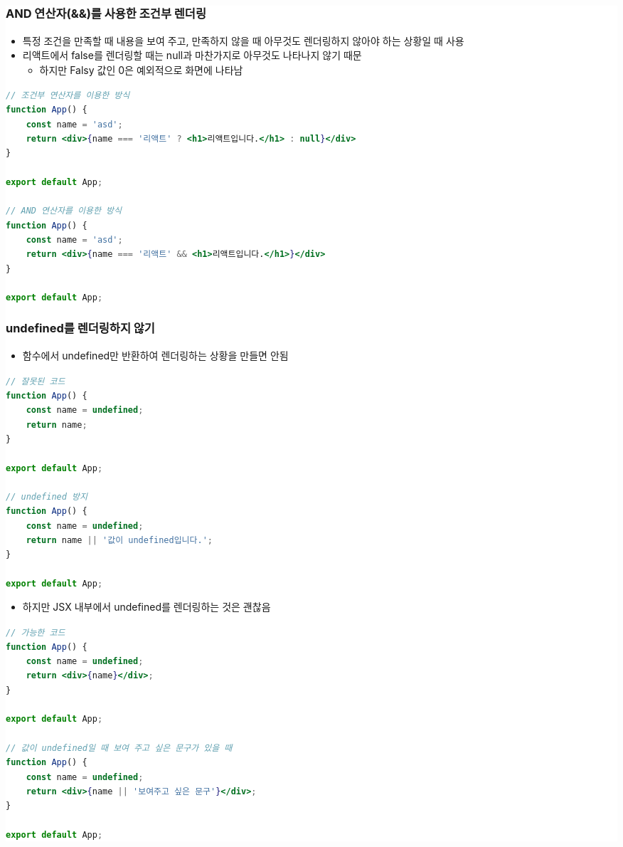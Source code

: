 ### AND 연산자(&&)를 사용한 조건부 렌더링

- 특정 조건을 만족할 때 내용을 보여 주고, 만족하지 않을 때 아무것도 렌더링하지 않아야 하는 상황일 때 사용
- 리액트에서 false를 렌더링할 때는 null과 마찬가지로 아무것도 나타나지 않기 때문
  - 하지만 Falsy 값인 0은 예외적으로 화면에 나타남

```jsx
// 조건부 연산자를 이용한 방식
function App() {
	const name = 'asd';
	return <div>{name === '리액트' ? <h1>리액트입니다.</h1> : null}</div>
}

export default App;

// AND 연산자를 이용한 방식
function App() {
	const name = 'asd';
	return <div>{name === '리액트' && <h1>리액트입니다.</h1>}</div>
}

export default App;
```

### undefined를 렌더링하지 않기

- 함수에서 undefined만 반환하여 렌더링하는 상황을 만들면 안됨

```jsx
// 잘못된 코드
function App() {
	const name = undefined;
	return name;
}

export default App;

// undefined 방지
function App() {
	const name = undefined;
	return name || '값이 undefined입니다.';
}

export default App;
```

- 하지만 JSX 내부에서 undefined를 렌더링하는 것은 괜찮음

```jsx
// 가능한 코드
function App() {
	const name = undefined;
	return <div>{name}</div>;
}

export default App;

// 값이 undefined일 때 보여 주고 싶은 문구가 있을 때
function App() {
	const name = undefined;
	return <div>{name || '보여주고 싶은 문구'}</div>;
}

export default App;
```
